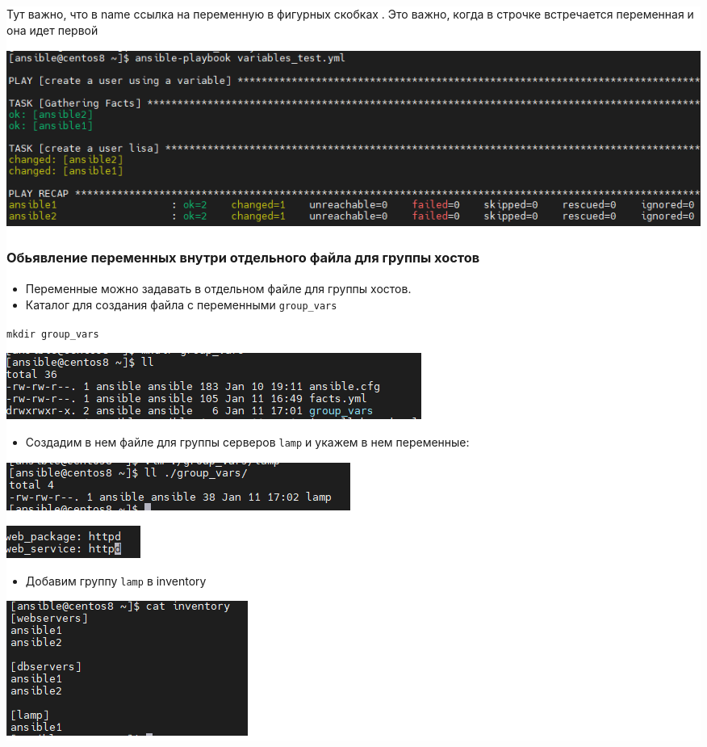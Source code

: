 Тут важно, что в name ссылка на переменную в фигурных скобках . Это важно, когда в строчке встречается переменная и она идет первой

![](images/image52.png)

### Обьявление переменных внутри отдельного файла для группы хостов

- Переменные можно задавать в отдельном файле для группы хостов.
- Каталог для создания файла с переменными `group_vars`
```
mkdir group_vars
```

![](images/image54.png)

- Создадим в нем файле для группы серверов `lamp` и укажем в нем переменные:

![](images/image24.png)

![](images/image9.png)

- Добавим группу `lamp` в inventory

![](images/image13.png)
